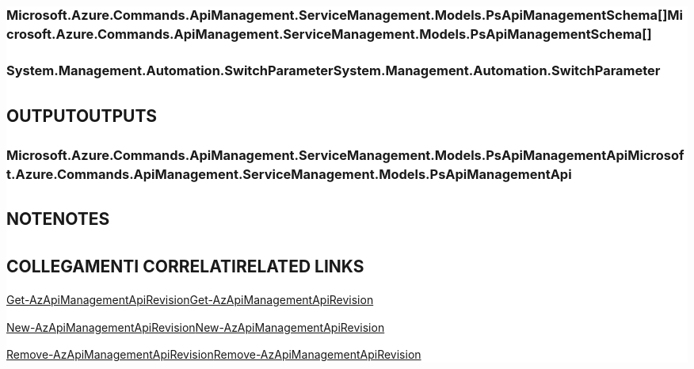 ### <span data-ttu-id="7235f-195">Microsoft.Azure.Commands.ApiManagement.ServiceManagement.Models.PsApiManagementSchema[]</span><span class="sxs-lookup"><span data-stu-id="7235f-195">Microsoft.Azure.Commands.ApiManagement.ServiceManagement.Models.PsApiManagementSchema[]</span></span>

### <span data-ttu-id="7235f-196">System.Management.Automation.SwitchParameter</span><span class="sxs-lookup"><span data-stu-id="7235f-196">System.Management.Automation.SwitchParameter</span></span>

## <span data-ttu-id="7235f-197">OUTPUT</span><span class="sxs-lookup"><span data-stu-id="7235f-197">OUTPUTS</span></span>

### <span data-ttu-id="7235f-198">Microsoft.Azure.Commands.ApiManagement.ServiceManagement.Models.PsApiManagementApi</span><span class="sxs-lookup"><span data-stu-id="7235f-198">Microsoft.Azure.Commands.ApiManagement.ServiceManagement.Models.PsApiManagementApi</span></span>

## <span data-ttu-id="7235f-199">NOTE</span><span class="sxs-lookup"><span data-stu-id="7235f-199">NOTES</span></span>

## <span data-ttu-id="7235f-200">COLLEGAMENTI CORRELATI</span><span class="sxs-lookup"><span data-stu-id="7235f-200">RELATED LINKS</span></span>

[<span data-ttu-id="7235f-201">Get-AzApiManagementApiRevision</span><span class="sxs-lookup"><span data-stu-id="7235f-201">Get-AzApiManagementApiRevision</span></span>](./Get-AzApiManagementApiRevision.md)

[<span data-ttu-id="7235f-202">New-AzApiManagementApiRevision</span><span class="sxs-lookup"><span data-stu-id="7235f-202">New-AzApiManagementApiRevision</span></span>](./New-AzApiManagementApiRevision.md)

[<span data-ttu-id="7235f-203">Remove-AzApiManagementApiRevision</span><span class="sxs-lookup"><span data-stu-id="7235f-203">Remove-AzApiManagementApiRevision</span></span>](./Remove-AzApiManagementApiRevision.md)